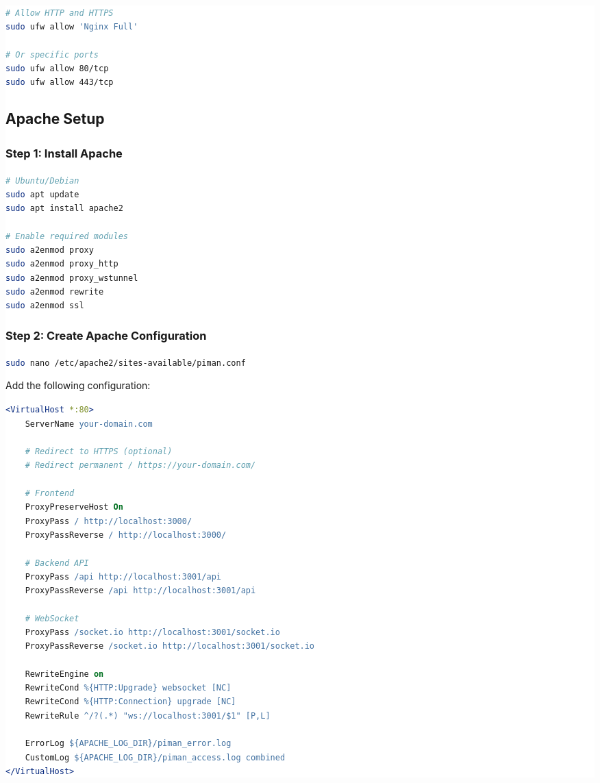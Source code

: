 ```bash
# Allow HTTP and HTTPS
sudo ufw allow 'Nginx Full'

# Or specific ports
sudo ufw allow 80/tcp
sudo ufw allow 443/tcp
```

## Apache Setup

### Step 1: Install Apache

```bash
# Ubuntu/Debian
sudo apt update
sudo apt install apache2

# Enable required modules
sudo a2enmod proxy
sudo a2enmod proxy_http
sudo a2enmod proxy_wstunnel
sudo a2enmod rewrite
sudo a2enmod ssl
```

### Step 2: Create Apache Configuration

```bash
sudo nano /etc/apache2/sites-available/piman.conf
```

Add the following configuration:

```apache
<VirtualHost *:80>
    ServerName your-domain.com
    
    # Redirect to HTTPS (optional)
    # Redirect permanent / https://your-domain.com/
    
    # Frontend
    ProxyPreserveHost On
    ProxyPass / http://localhost:3000/
    ProxyPassReverse / http://localhost:3000/
    
    # Backend API
    ProxyPass /api http://localhost:3001/api
    ProxyPassReverse /api http://localhost:3001/api
    
    # WebSocket
    ProxyPass /socket.io http://localhost:3001/socket.io
    ProxyPassReverse /socket.io http://localhost:3001/socket.io
    
    RewriteEngine on
    RewriteCond %{HTTP:Upgrade} websocket [NC]
    RewriteCond %{HTTP:Connection} upgrade [NC]
    RewriteRule ^/?(.*) "ws://localhost:3001/$1" [P,L]
    
    ErrorLog ${APACHE_LOG_DIR}/piman_error.log
    CustomLog ${APACHE_LOG_DIR}/piman_access.log combined
</VirtualHost>
```
